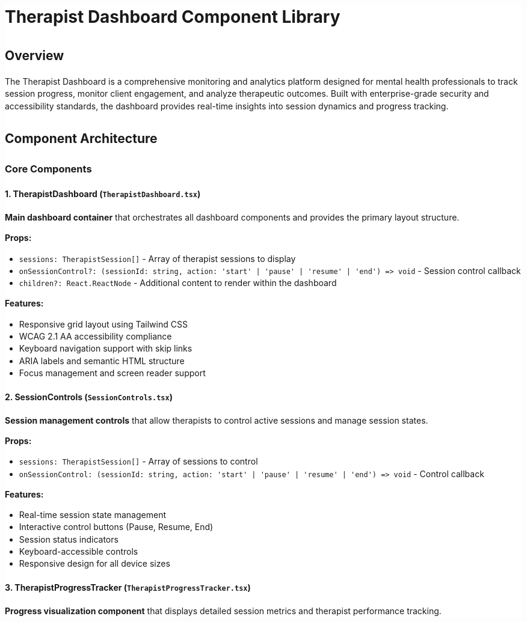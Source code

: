 # Therapist Dashboard Component Library

## Overview

The Therapist Dashboard is a comprehensive monitoring and analytics platform designed for mental health professionals to track session progress, monitor client engagement, and analyze therapeutic outcomes. Built with enterprise-grade security and accessibility standards, the dashboard provides real-time insights into session dynamics and progress tracking.

## Component Architecture

### Core Components

#### 1. TherapistDashboard (`TherapistDashboard.tsx`)
**Main dashboard container** that orchestrates all dashboard components and provides the primary layout structure.

**Props:**
- `sessions: TherapistSession[]` - Array of therapist sessions to display
- `onSessionControl?: (sessionId: string, action: 'start' | 'pause' | 'resume' | 'end') => void` - Session control callback
- `children?: React.ReactNode` - Additional content to render within the dashboard

**Features:**
- Responsive grid layout using Tailwind CSS
- WCAG 2.1 AA accessibility compliance
- Keyboard navigation support with skip links
- ARIA labels and semantic HTML structure
- Focus management and screen reader support

#### 2. SessionControls (`SessionControls.tsx`)
**Session management controls** that allow therapists to control active sessions and manage session states.

**Props:**
- `sessions: TherapistSession[]` - Array of sessions to control
- `onSessionControl: (sessionId: string, action: 'start' | 'pause' | 'resume' | 'end') => void` - Control callback

**Features:**
- Real-time session state management
- Interactive control buttons (Pause, Resume, End)
- Session status indicators
- Keyboard-accessible controls
- Responsive design for all device sizes

#### 3. TherapistProgressTracker (`TherapistProgressTracker.tsx`)
**Progress visualization component** that displays detailed session metrics and therapist performance tracking.
